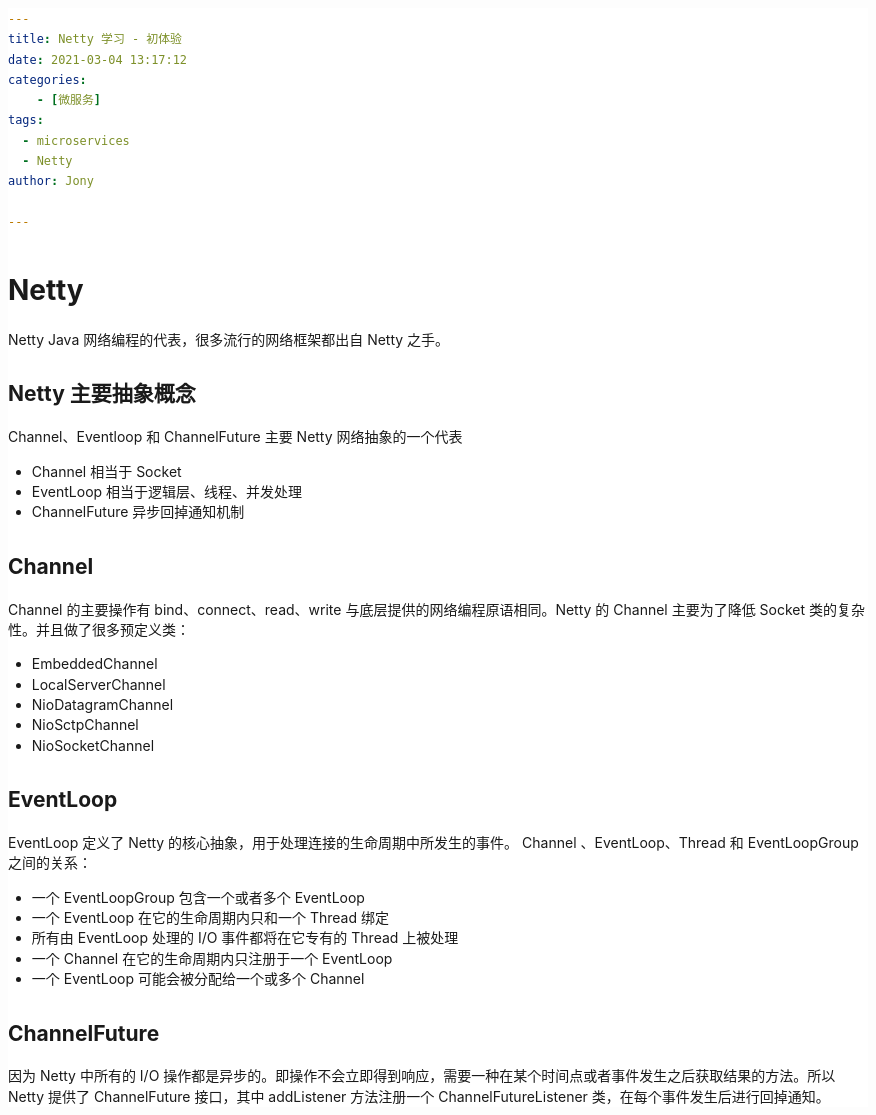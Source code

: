 ```yaml
---
title: Netty 学习 - 初体验
date: 2021-03-04 13:17:12
categories: 
	- [微服务]
tags:
  - microservices
  - Netty
author: Jony

---
```


# Netty 


Netty Java 网络编程的代表，很多流行的网络框架都出自 Netty 之手。

## Netty 主要抽象概念

Channel、Eventloop 和 ChannelFuture 主要 Netty 网络抽象的一个代表

- Channel 相当于 Socket
- EventLoop 相当于逻辑层、线程、并发处理
- ChannelFuture 异步回掉通知机制

## Channel 

Channel 的主要操作有 bind、connect、read、write 与底层提供的网络编程原语相同。Netty 的 Channel 主要为了降低 Socket 类的复杂性。并且做了很多预定义类：

- EmbeddedChannel
- LocalServerChannel
- NioDatagramChannel
- NioSctpChannel
- NioSocketChannel

## EventLoop 

EventLoop 定义了 Netty 的核心抽象，用于处理连接的生命周期中所发生的事件。 Channel 、EventLoop、Thread 和 EventLoopGroup 之间的关系：

- 一个 EventLoopGroup 包含一个或者多个 EventLoop
- 一个 EventLoop 在它的生命周期内只和一个 Thread 绑定
- 所有由 EventLoop 处理的 I/O 事件都将在它专有的 Thread 上被处理
- 一个 Channel 在它的生命周期内只注册于一个 EventLoop
- 一个 EventLoop 可能会被分配给一个或多个 Channel

## ChannelFuture 

因为 Netty 中所有的 I/O 操作都是异步的。即操作不会立即得到响应，需要一种在某个时间点或者事件发生之后获取结果的方法。所以 Netty 提供了 ChannelFuture 接口，其中 addListener 方法注册一个 ChannelFutureListener 类，在每个事件发生后进行回掉通知。
